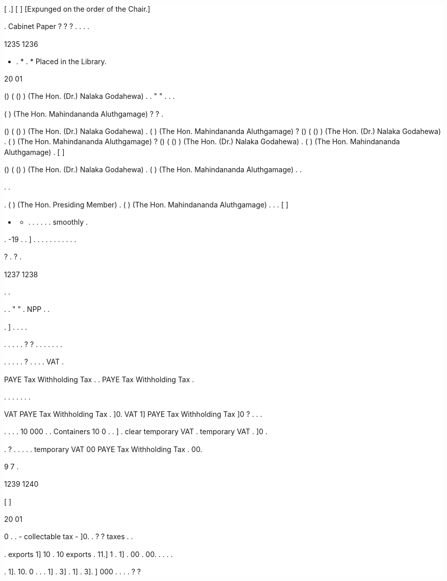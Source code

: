 [ .] [ ] [Expunged on the order of the Chair.]

. Cabinet Paper ? ? ? . . . .

1235 1236

* . * . * Placed in the Library.

20 01

() ( () ) (The Hon. (Dr.) Nalaka Godahewa) . . " " . . .

( ) (The Hon. Mahindananda Aluthgamage) ? ? .

() ( () ) (The Hon. (Dr.) Nalaka Godahewa) . ( ) (The Hon. Mahindananda Aluthgamage) ? () ( () ) (The Hon. (Dr.) Nalaka Godahewa) . ( ) (The Hon. Mahindananda Aluthgamage) ? () ( () ) (The Hon. (Dr.) Nalaka Godahewa) . ( ) (The Hon. Mahindananda Aluthgamage) . [ ]

() ( () ) (The Hon. (Dr.) Nalaka Godahewa) . ( ) (The Hon. Mahindananda Aluthgamage) . .

. .

. ( ) (The Hon. Presiding Member) . ( ) (The Hon. Mahindananda Aluthgamage) . . . [ ]

- - . . . . . . smoothly .

. -19 . . ] . . . . . . . . . . .

? . ? .

1237 1238

. .

. . " " . NPP . .

. ] . . . .

. . . . . ? ? . . . . . . .

. . . . . ? . . . . VAT .

PAYE Tax Withholding Tax . . PAYE Tax Withholding Tax .

. . . . . . .

VAT PAYE Tax Withholding Tax . ]0. VAT 1] PAYE Tax Withholding Tax ]0 ? . . .

. . . . 10 000 . . Containers 10 0 . . ] . clear temporary VAT . temporary VAT . ]0 .

. ? . . . . . temporary VAT 00 PAYE Tax Withholding Tax . 00.

9 7 .

1239 1240

[ ]

20 01

0 . . - collectable tax - ]0. . ? ? taxes . .

. exports 1] 10 . 10 exports . 11.] 1 . 1] . 00 . 00. . . . .

. 1]. 10. 0 . . . 1] . 3] . 1] . 3]. ] 000 . . . . ? ?
